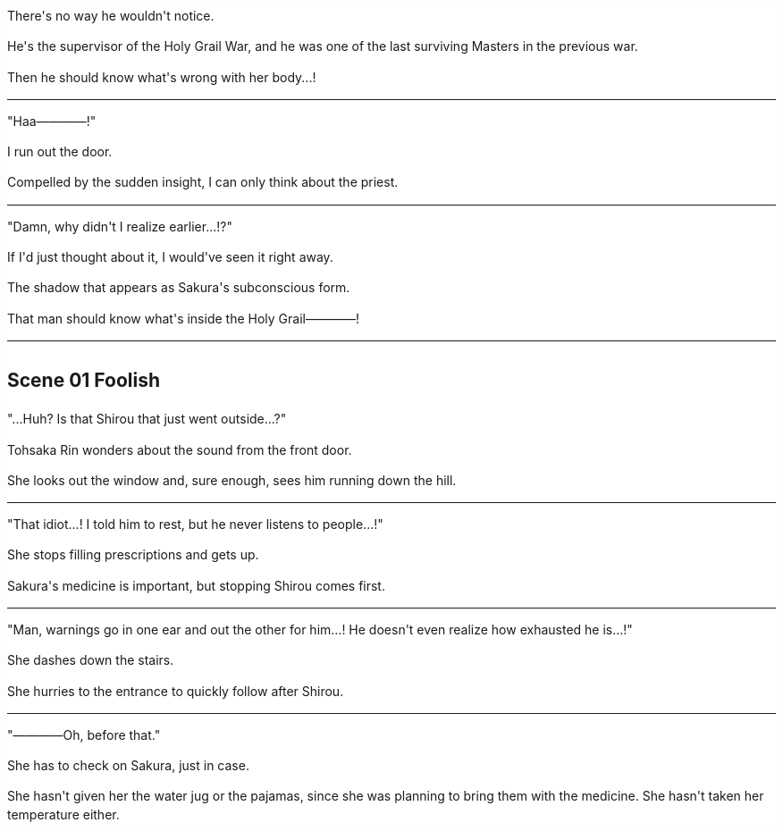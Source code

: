   
There's no way he wouldn't notice.  
  
He's the supervisor of the Holy Grail War, and he was one of the last surviving Masters in the previous war.  
  
Then he should know what's wrong with her body...!  
  
---  
  
"Haa――――!"  
  
I run out the door.  
  
Compelled by the sudden insight, I can only think about the priest.  
  
---  
  
"Damn, why didn't I realize earlier...!?"  
  
If I'd just thought about it, I would've seen it right away.  
  
The shadow that appears as Sakura's subconscious form.  
  
That man should know what's inside the Holy Grail――――!  
  
---  
  
## Scene 01 Foolish  
  
  
  
"...Huh? Is that Shirou that just went outside...?"  
  
Tohsaka Rin wonders about the sound from the front door.  
  
She looks out the window and, sure enough, sees him running down the hill.  
  
---  
  
"That idiot...! I told him to rest, but he never listens to people...!"  
  
She stops filling prescriptions and gets up.  
  
Sakura's medicine is important, but stopping Shirou comes first.  
  
---  
  
"Man, warnings go in one ear and out the other for him...! He doesn't even realize how exhausted he is...!"  
  
She dashes down the stairs.  
  
She hurries to the entrance to quickly follow after Shirou.  
  
---  
  
"――――Oh, before that."  
  
She has to check on Sakura, just in case.  
  
She hasn't given her the water jug or the pajamas, since she was planning to bring them with the medicine. She hasn't taken her temperature either.  
  